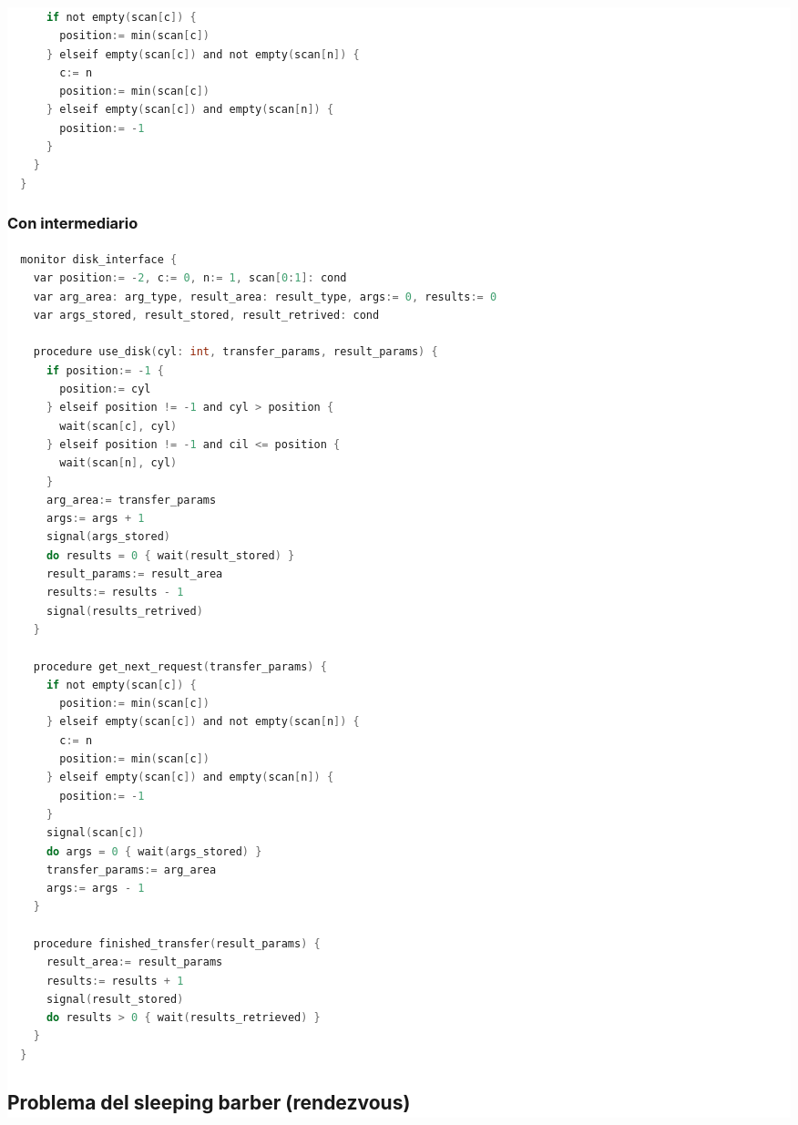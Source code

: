 ```c
      if not empty(scan[c]) {
        position:= min(scan[c])
      } elseif empty(scan[c]) and not empty(scan[n]) {
        c:= n
        position:= min(scan[c])
      } elseif empty(scan[c]) and empty(scan[n]) {
        position:= -1
      }
    }
  }
```
### Con intermediario
```c
  monitor disk_interface {
    var position:= -2, c:= 0, n:= 1, scan[0:1]: cond
    var arg_area: arg_type, result_area: result_type, args:= 0, results:= 0
    var args_stored, result_stored, result_retrived: cond

    procedure use_disk(cyl: int, transfer_params, result_params) {
      if position:= -1 {
        position:= cyl
      } elseif position != -1 and cyl > position {
        wait(scan[c], cyl)
      } elseif position != -1 and cil <= position {
        wait(scan[n], cyl)
      }
      arg_area:= transfer_params
      args:= args + 1
      signal(args_stored)
      do results = 0 { wait(result_stored) }
      result_params:= result_area
      results:= results - 1
      signal(results_retrived)
    }

    procedure get_next_request(transfer_params) {
      if not empty(scan[c]) {
        position:= min(scan[c])
      } elseif empty(scan[c]) and not empty(scan[n]) {
        c:= n
        position:= min(scan[c])
      } elseif empty(scan[c]) and empty(scan[n]) {
        position:= -1
      }
      signal(scan[c])
      do args = 0 { wait(args_stored) }
      transfer_params:= arg_area
      args:= args - 1
    }

    procedure finished_transfer(result_params) {
      result_area:= result_params
      results:= results + 1
      signal(result_stored)
      do results > 0 { wait(results_retrieved) }
    }
  }
```
Problema del sleeping barber (rendezvous)
-----------------------------------------